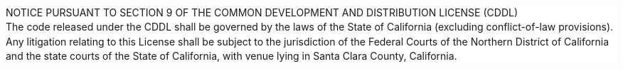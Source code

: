 NOTICE PURSUANT TO SECTION 9 OF THE COMMON DEVELOPMENT AND DISTRIBUTION LICENSE (CDDL)   
The code released under the CDDL shall be governed by the laws of the State of California (excluding conflict-of-law provisions). Any litigation relating to this License shall be subject to the jurisdiction of the Federal Courts of the Northern District of California and the state courts of the State of California, with venue lying in Santa Clara County, California.